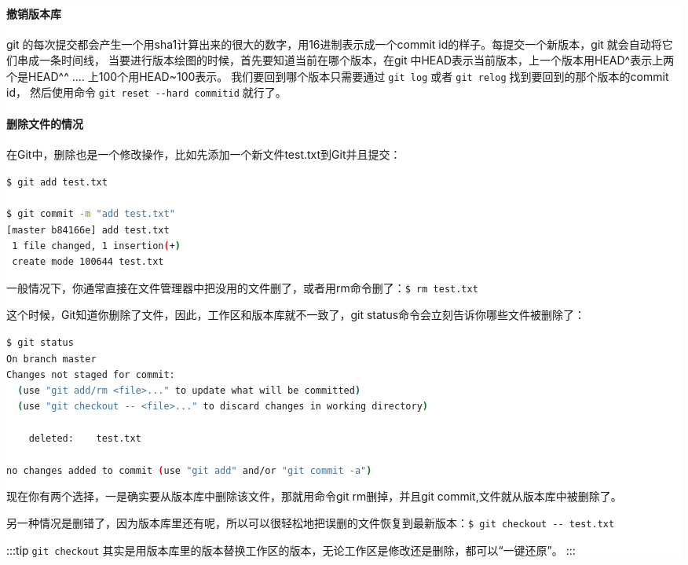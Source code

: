 #### 撤销版本库

git 的每次提交都会产生一个用sha1计算出来的很大的数字，用16进制表示成一个commit id的样子。每提交一个新版本，git 就会自动将它们串成一条时间线，
当要进行版本绘图的时候，首先要知道当前在哪个版本，在git 中HEAD表示当前版本，上一个版本用HEAD^表示上两个是HEAD^^ ....
上100个用HEAD~100表示。 我们要回到哪个版本只需要通过 `git log` 或者 `git relog` 找到要回到的那个版本的commit id，
然后使用命令 `git reset --hard commitid` 就行了。

#### 删除文件的情况

在Git中，删除也是一个修改操作，比如先添加一个新文件test.txt到Git并且提交：

```bash
$ git add test.txt

$ git commit -m "add test.txt"
[master b84166e] add test.txt
 1 file changed, 1 insertion(+)
 create mode 100644 test.txt
```

一般情况下，你通常直接在文件管理器中把没用的文件删了，或者用rm命令删了：`$ rm test.txt`

这个时候，Git知道你删除了文件，因此，工作区和版本库就不一致了，git status命令会立刻告诉你哪些文件被删除了：

```bash
$ git status
On branch master
Changes not staged for commit:
  (use "git add/rm <file>..." to update what will be committed)
  (use "git checkout -- <file>..." to discard changes in working directory)

	deleted:    test.txt

no changes added to commit (use "git add" and/or "git commit -a")
```

现在你有两个选择，一是确实要从版本库中删除该文件，那就用命令git rm删掉，并且git commit,文件就从版本库中被删除了。

另一种情况是删错了，因为版本库里还有呢，所以可以很轻松地把误删的文件恢复到最新版本：`$ git checkout -- test.txt`

:::tip
`git checkout` 其实是用版本库里的版本替换工作区的版本，无论工作区是修改还是删除，都可以“一键还原”。
:::
























